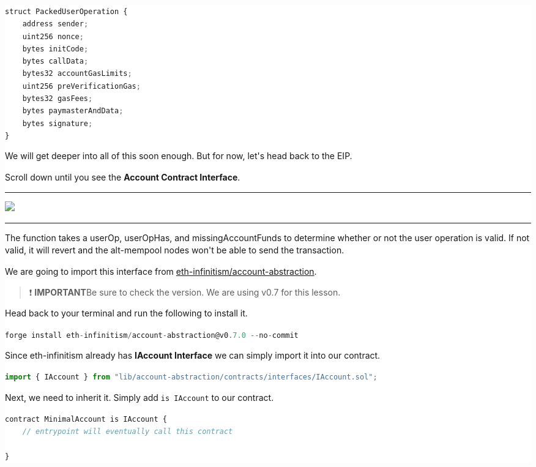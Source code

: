 ```js
struct PackedUserOperation {
    address sender;
    uint256 nonce;
    bytes initCode;
    bytes callData;
    bytes32 accountGasLimits;
    uint256 preVerificationGas;
    bytes32 gasFees;
    bytes paymasterAndData;
    bytes signature;
}
```

We will get deeper into all of this soon enough. But for now, let's head back to the EIP.

Scroll down until you see the **Account Contract Interface**.

---

<img
   src="/static/foundry-account-abstraction/3-eth-setup/account-interface.png"
    width="100%"
    height="auto"
  />

---

The function takes a userOp, userOpHas, and missingAccountFunds to determine whether or not the user operation is valid. If not valid, it will revert and the alt-mempool nodes won't be able to send the transaction.

We are going to import this interface from [eth-infinitism/account-abstraction](https://github.com/eth-infinitism/account-abstraction/tree/develop).

> ❗ **IMPORTANT**Be sure to check the version. We are using v0.7 for this lesson.

Head back to your terminal and run the following to install it.

```js
forge install eth-infinitism/account-abstraction@v0.7.0 --no-commit
```

Since eth-infinitism already has **IAccount Interface** we can simply import it into our contract.

```js
import { IAccount } from "lib/account-abstraction/contracts/interfaces/IAccount.sol";
```

Next, we need to inherit it. Simply add `is IAccount` to our contract.

```js
contract MinimalAccount is IAccount {
    // entrypoint will eventually call this contract

}
```
